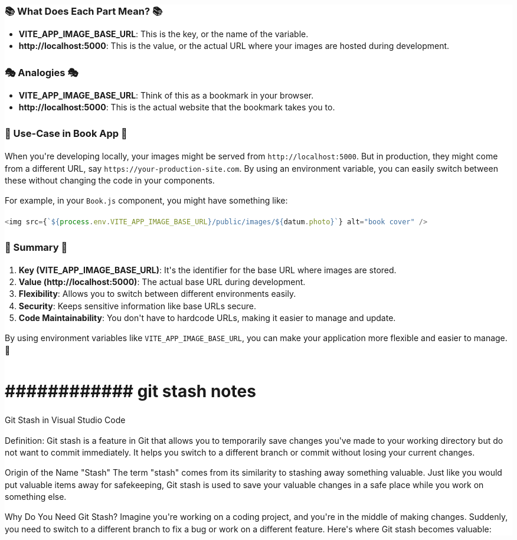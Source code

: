 ### 📚 What Does Each Part Mean? 📚

- **VITE_APP_IMAGE_BASE_URL**: This is the key, or the name of the variable.
- **http://localhost:5000**: This is the value, or the actual URL where your images are hosted during development.

### 🎭 Analogies 🎭

- **VITE_APP_IMAGE_BASE_URL**: Think of this as a bookmark in your browser.
- **http://localhost:5000**: This is the actual website that the bookmark takes you to.

### 🌟 Use-Case in Book App 🌟

When you're developing locally, your images might be served from `http://localhost:5000`. But in production, they might come from a different URL, say `https://your-production-site.com`. By using an environment variable, you can easily switch between these without changing the code in your components.

For example, in your `Book.js` component, you might have something like:

```javascript
<img src={`${process.env.VITE_APP_IMAGE_BASE_URL}/public/images/${datum.photo}`} alt="book cover" />
```

### 📝 Summary 📝

1. **Key (VITE_APP_IMAGE_BASE_URL)**: It's the identifier for the base URL where images are stored.
2. **Value (http://localhost:5000)**: The actual base URL during development.
3. **Flexibility**: Allows you to switch between different environments easily.
4. **Security**: Keeps sensitive information like base URLs secure.
5. **Code Maintainability**: You don't have to hardcode URLs, making it easier to manage and update.

By using environment variables like `VITE_APP_IMAGE_BASE_URL`, you can make your application more flexible and easier to manage. 🌈


# ############ git stash notes

Git Stash in Visual Studio Code

Definition: Git stash is a feature in Git that allows you to temporarily save changes you've made to your working directory but do not want to commit immediately. It helps you switch to a different branch or commit without losing your current changes.

Origin of the Name "Stash"
The term "stash" comes from its similarity to stashing away something valuable. Just like you would put valuable items away for safekeeping, Git stash is used to save your valuable changes in a safe place while you work on something else.

Why Do You Need Git Stash?
Imagine you're working on a coding project, and you're in the middle of making changes. Suddenly, you need to switch to a different branch to fix a bug or work on a different feature. Here's where Git stash becomes valuable:
